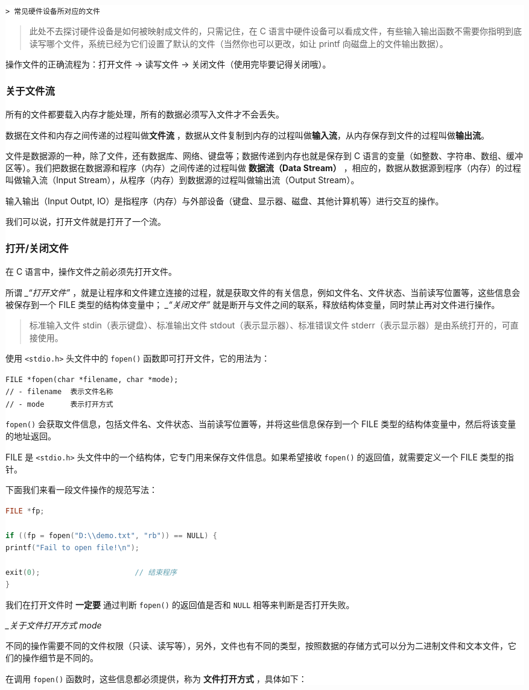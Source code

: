 `> 常见硬件设备所对应的文件`

> 此处不去探讨硬件设备是如何被映射成文件的，只需记住，在 C 语言中硬件设备可以看成文件，有些输入输出函数不需要你指明到底读写哪个文件，系统已经为它们设置了默认的文件（当然你也可以更改，如让 printf 向磁盘上的文件输出数据）。

操作文件的正确流程为：打开文件 → 读写文件 → 关闭文件（使用完毕要记得关闭哦）。

### 关于文件流

所有的文件都要载入内存才能处理，所有的数据必须写入文件才不会丢失。

数据在文件和内存之间传递的过程叫做**文件流** ，数据从文件复制到内存的过程叫做**输入流**，从内存保存到文件的过程叫做**输出流**。

文件是数据源的一种，除了文件，还有数据库、网络、键盘等；数据传递到内存也就是保存到 C 语言的变量（如整数、字符串、数组、缓冲区等）。我们把数据在数据源和程序（内存）之间传递的过程叫做 **数据流（Data Stream）** ，相应的，数据从数据源到程序（内存）的过程叫做输入流（Input Stream），从程序（内存）到数据源的过程叫做输出流（Output Stream）。

输入输出（Input Outpt, IO）是指程序（内存）与外部设备（键盘、显示器、磁盘、其他计算机等）进行交互的操作。

我们可以说，打开文件就是打开了一个流。

### 打开/关闭文件

在 C 语言中，操作文件之前必须先打开文件。

所谓 *_“打开文件”* ，就是让程序和文件建立连接的过程，就是获取文件的有关信息，例如文件名、文件状态、当前读写位置等，这些信息会被保存到一个 FILE 类型的结构体变量中； *_“关闭文件”* 就是断开与文件之间的联系，释放结构体变量，同时禁止再对文件进行操作。

> 标准输入文件 stdin（表示键盘）、标准输出文件 stdout（表示显示器）、标准错误文件 stderr（表示显示器）是由系统打开的，可直接使用。

使用 `<stdio.h>` 头文件中的 `fopen()` 函数即可打开文件，它的用法为：

```
FILE *fopen(char *filename, char *mode);
// - filename  表示文件名称
// - mode      表示打开方式
```

`fopen()` 会获取文件信息，包括文件名、文件状态、当前读写位置等，并将这些信息保存到一个 FILE 类型的结构体变量中，然后将该变量的地址返回。

FILE 是 `<stdio.h>` 头文件中的一个结构体，它专门用来保存文件信息。如果希望接收 `fopen()` 的返回值，就需要定义一个 FILE 类型的指针。

下面我们来看一段文件操作的规范写法：

```c
FILE *fp;

if ((fp = fopen("D:\\demo.txt", "rb")) == NULL) {
printf("Fail to open file!\n");

exit(0);                      // 结束程序
}
```

我们在打开文件时 **一定要** 通过判断 `fopen()` 的返回值是否和 `NULL` 相等来判断是否打开失败。

*_关于文件打开方式 mode*

不同的操作需要不同的文件权限（只读、读写等），另外，文件也有不同的类型，按照数据的存储方式可以分为二进制文件和文本文件，它们的操作细节是不同的。

在调用 `fopen()` 函数时，这些信息都必须提供，称为 **文件打开方式** ，具体如下：
